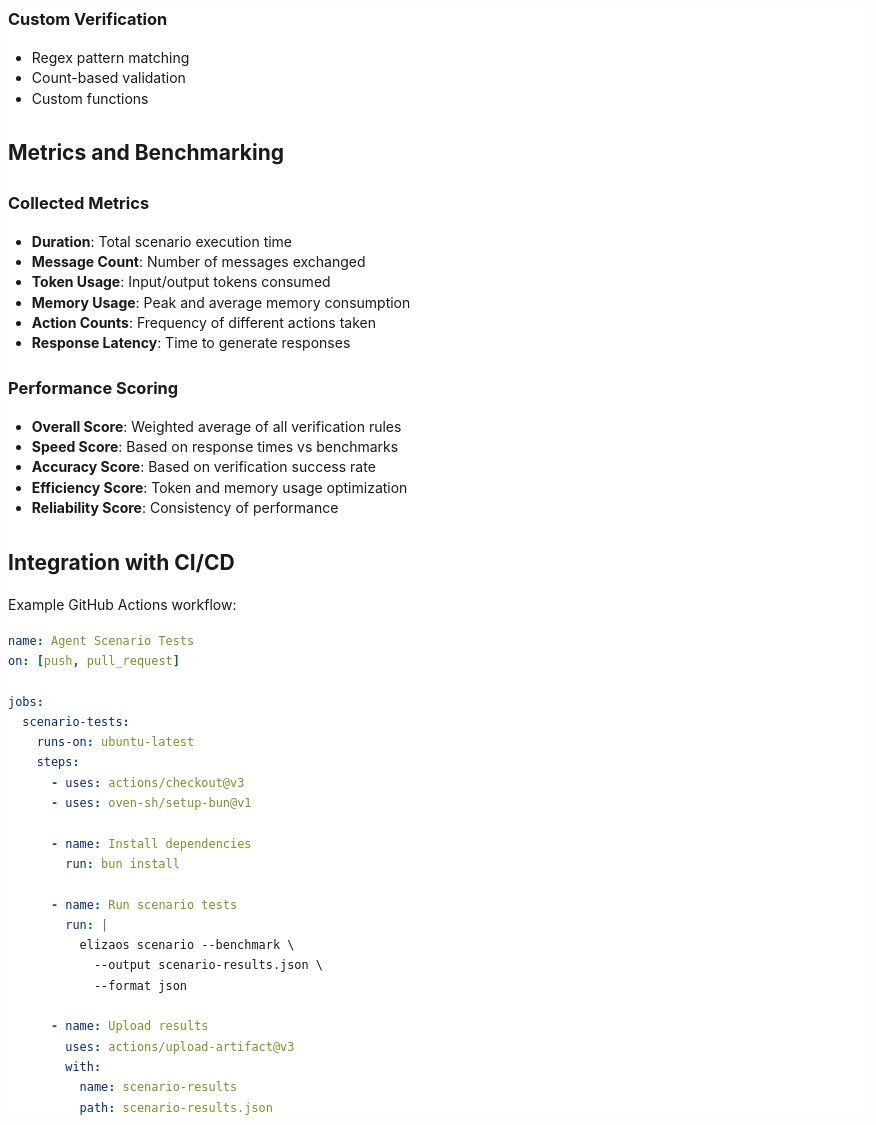 ### Custom Verification
- Regex pattern matching
- Count-based validation
- Custom functions

## Metrics and Benchmarking

### Collected Metrics
- **Duration**: Total scenario execution time
- **Message Count**: Number of messages exchanged
- **Token Usage**: Input/output tokens consumed
- **Memory Usage**: Peak and average memory consumption
- **Action Counts**: Frequency of different actions taken
- **Response Latency**: Time to generate responses

### Performance Scoring
- **Overall Score**: Weighted average of all verification rules
- **Speed Score**: Based on response times vs benchmarks
- **Accuracy Score**: Based on verification success rate
- **Efficiency Score**: Token and memory usage optimization
- **Reliability Score**: Consistency of performance

## Integration with CI/CD

Example GitHub Actions workflow:

```yaml
name: Agent Scenario Tests
on: [push, pull_request]

jobs:
  scenario-tests:
    runs-on: ubuntu-latest
    steps:
      - uses: actions/checkout@v3
      - uses: oven-sh/setup-bun@v1
      
      - name: Install dependencies
        run: bun install
        
      - name: Run scenario tests
        run: |
          elizaos scenario --benchmark \
            --output scenario-results.json \
            --format json
            
      - name: Upload results
        uses: actions/upload-artifact@v3
        with:
          name: scenario-results
          path: scenario-results.json
```
